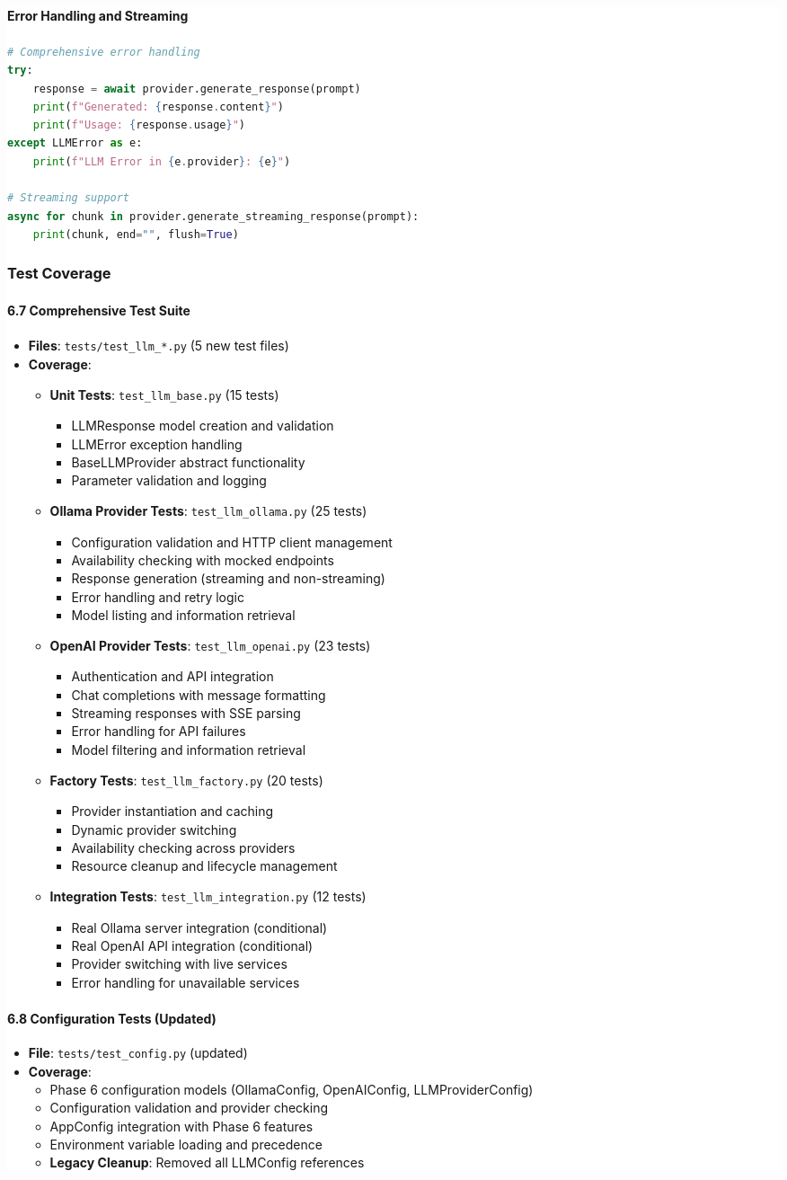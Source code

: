 #### Error Handling and Streaming
```python
# Comprehensive error handling
try:
    response = await provider.generate_response(prompt)
    print(f"Generated: {response.content}")
    print(f"Usage: {response.usage}")
except LLMError as e:
    print(f"LLM Error in {e.provider}: {e}")

# Streaming support
async for chunk in provider.generate_streaming_response(prompt):
    print(chunk, end="", flush=True)
```

### Test Coverage

#### 6.7 Comprehensive Test Suite
- **Files**: `tests/test_llm_*.py` (5 new test files)
- **Coverage**:
  - **Unit Tests**: `test_llm_base.py` (15 tests)
    - LLMResponse model creation and validation
    - LLMError exception handling
    - BaseLLMProvider abstract functionality
    - Parameter validation and logging
  
  - **Ollama Provider Tests**: `test_llm_ollama.py` (25 tests)
    - Configuration validation and HTTP client management
    - Availability checking with mocked endpoints
    - Response generation (streaming and non-streaming)
    - Error handling and retry logic
    - Model listing and information retrieval
  
  - **OpenAI Provider Tests**: `test_llm_openai.py` (23 tests)
    - Authentication and API integration
    - Chat completions with message formatting
    - Streaming responses with SSE parsing
    - Error handling for API failures
    - Model filtering and information retrieval
  
  - **Factory Tests**: `test_llm_factory.py` (20 tests)
    - Provider instantiation and caching
    - Dynamic provider switching
    - Availability checking across providers
    - Resource cleanup and lifecycle management
  
  - **Integration Tests**: `test_llm_integration.py` (12 tests)
    - Real Ollama server integration (conditional)
    - Real OpenAI API integration (conditional)
    - Provider switching with live services
    - Error handling for unavailable services

#### 6.8 Configuration Tests (Updated)
- **File**: `tests/test_config.py` (updated)
- **Coverage**:
  - Phase 6 configuration models (OllamaConfig, OpenAIConfig, LLMProviderConfig)
  - Configuration validation and provider checking
  - AppConfig integration with Phase 6 features
  - Environment variable loading and precedence
  - **Legacy Cleanup**: Removed all LLMConfig references
